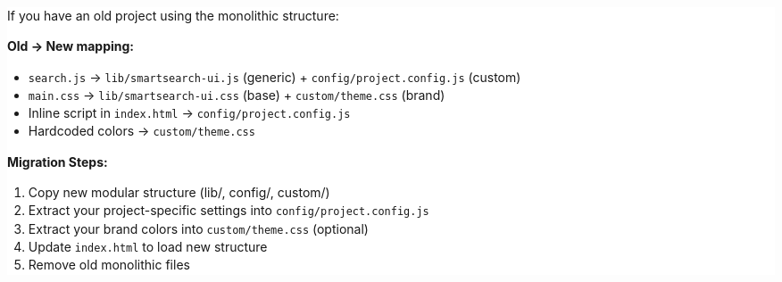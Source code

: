 If you have an old project using the monolithic structure:

**Old → New mapping:**
- `search.js` → `lib/smartsearch-ui.js` (generic) + `config/project.config.js` (custom)
- `main.css` → `lib/smartsearch-ui.css` (base) + `custom/theme.css` (brand)
- Inline script in `index.html` → `config/project.config.js`
- Hardcoded colors → `custom/theme.css`

**Migration Steps:**
1. Copy new modular structure (lib/, config/, custom/)
2. Extract your project-specific settings into `config/project.config.js`
3. Extract your brand colors into `custom/theme.css` (optional)
4. Update `index.html` to load new structure
5. Remove old monolithic files

